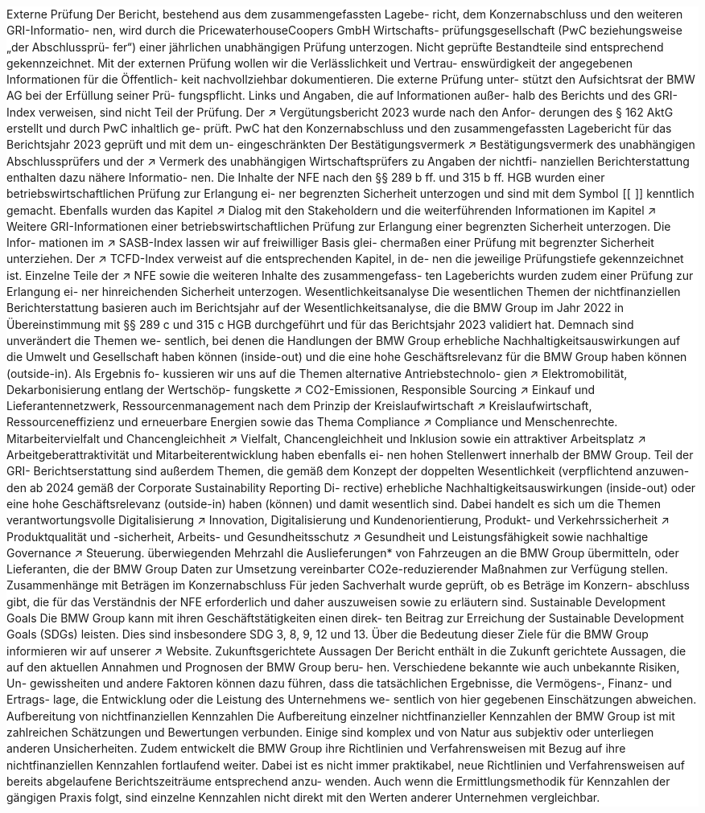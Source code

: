 Externe Prüfung Der Bericht, bestehend aus dem zusammengefassten Lagebe- richt, dem Konzernabschluss und den weiteren GRI-Informatio- nen, wird durch die PricewaterhouseCoopers GmbH Wirtschafts- prüfungsgesellschaft (PwC beziehungsweise „der Abschlussprü- fer“) einer jährlichen unabhängigen Prüfung unterzogen. Nicht geprüfte Bestandteile sind entsprechend gekennzeichnet. Mit der externen Prüfung wollen wir die Verlässlichkeit und Vertrau- enswürdigkeit der angegebenen Informationen für die Öffentlich- keit nachvollziehbar dokumentieren. Die externe Prüfung unter- stützt den Aufsichtsrat der BMW AG bei der Erfüllung seiner Prü- fungspflicht. Links und Angaben, die auf Informationen außer- halb des Berichts und des GRI-Index verweisen, sind nicht Teil der Prüfung. Der ↗ Vergütungsbericht 2023 wurde nach den Anfor- derungen des § 162 AktG erstellt und durch PwC inhaltlich ge- prüft.
PwC hat den Konzernabschluss und den zusammengefassten Lagebericht für das Berichtsjahr 2023 geprüft und mit dem un- eingeschränkten Der Bestätigungsvermerk ↗ Bestätigungsvermerk des unabhängigen Abschlussprüfers und der ↗ Vermerk des unabhängigen Wirtschaftsprüfers zu Angaben der nichtfi- nanziellen Berichterstattung enthalten dazu nähere Informatio- nen.
Die Inhalte der NFE nach den §§ 289 b ff. und 315 b ff. HGB wurden einer betriebswirtschaftlichen Prüfung zur Erlangung ei- ner begrenzten Sicherheit unterzogen und sind mit dem Symbol  [[  ]] kenntlich gemacht. Ebenfalls wurden das Kapitel ↗ Dialog mit den Stakeholdern und die weiterführenden Informationen im Kapitel ↗ Weitere GRI-Informationen einer betriebswirtschaftlichen Prüfung zur Erlangung einer begrenzten Sicherheit unterzogen. Die Infor- mationen im ↗ SASB-Index lassen wir auf freiwilliger Basis glei- chermaßen einer Prüfung mit begrenzter Sicherheit unterziehen. Der ↗ TCFD-Index verweist auf die entsprechenden Kapitel, in de- nen die jeweilige Prüfungstiefe gekennzeichnet ist. Einzelne Teile der ↗ NFE sowie die weiteren Inhalte des zusammengefass- ten Lageberichts wurden zudem einer Prüfung zur Erlangung ei- ner hinreichenden Sicherheit unterzogen.
Wesentlichkeitsanalyse Die wesentlichen Themen der nichtfinanziellen Berichterstattung basieren auch im Berichtsjahr auf der Wesentlichkeitsanalyse, die die BMW Group im Jahr 2022 in Übereinstimmung mit §§ 289 c und 315 c HGB durchgeführt und für das Berichtsjahr 2023 validiert hat. Demnach sind unverändert die Themen we- sentlich, bei denen die Handlungen der BMW Group erhebliche Nachhaltigkeitsauswirkungen auf die Umwelt und Gesellschaft haben können (inside-out) und die eine hohe Geschäftsrelevanz für die BMW Group haben können (outside-in). Als Ergebnis fo- kussieren wir uns auf die Themen alternative Antriebstechnolo- gien ↗ Elektromobilität, Dekarbonisierung entlang der Wertschöp- fungskette ↗ CO2-Emissionen, Responsible Sourcing ↗ Einkauf und Lieferantennetzwerk, Ressourcenmanagement nach dem Prinzip der Kreislaufwirtschaft ↗ Kreislaufwirtschaft, Ressourceneffizienz und erneuerbare Energien sowie das Thema Compliance ↗ Compliance und Menschenrechte. Mitarbeitervielfalt und Chancengleichheit ↗ Vielfalt, Chancengleichheit und Inklusion sowie ein attraktiver Arbeitsplatz ↗ Arbeitgeberattraktivität und Mitarbeiterentwicklung haben ebenfalls ei- nen hohen Stellenwert innerhalb der BMW Group. Teil der GRI- Berichtserstattung sind außerdem Themen, die gemäß dem Konzept der doppelten Wesentlichkeit (verpflichtend anzuwen- den ab 2024 gemäß der Corporate Sustainability Reporting Di- rective) erhebliche Nachhaltigkeitsauswirkungen (inside-out) oder eine hohe Geschäftsrelevanz (outside-in) haben (können) und damit wesentlich sind. Dabei handelt es sich um die Themen
verantwortungsvolle Digitalisierung ↗ Innovation, Digitalisierung und Kundenorientierung, Produkt- und Verkehrssicherheit ↗ Produktqualität und -sicherheit, Arbeits- und Gesundheitsschutz ↗ Gesundheit und Leistungsfähigkeit sowie nachhaltige Governance ↗ Steuerung.
überwiegenden Mehrzahl die Auslieferungen* von Fahrzeugen an die BMW Group übermitteln, oder Lieferanten, die der BMW Group Daten zur Umsetzung vereinbarter CO2e-reduzierender Maßnahmen zur Verfügung stellen.
Zusammenhänge mit Beträgen im Konzernabschluss Für jeden Sachverhalt wurde geprüft, ob es Beträge im Konzern- abschluss gibt, die für das Verständnis der NFE erforderlich und daher auszuweisen sowie zu erläutern sind.
Sustainable Development Goals Die BMW Group kann mit ihren Geschäftstätigkeiten einen direk- ten Beitrag zur Erreichung der Sustainable Development Goals (SDGs) leisten. Dies sind insbesondere SDG 3, 8, 9, 12 und 13. Über die Bedeutung dieser Ziele für die BMW Group informieren wir auf unserer ↗ Website.
Zukunftsgerichtete Aussagen Der Bericht enthält in die Zukunft gerichtete Aussagen, die auf den aktuellen Annahmen und Prognosen der BMW Group beru- hen. Verschiedene bekannte wie auch unbekannte Risiken, Un- gewissheiten und andere Faktoren können dazu führen, dass die tatsächlichen Ergebnisse, die Vermögens-, Finanz- und Ertrags- lage, die Entwicklung oder die Leistung des Unternehmens we- sentlich von hier gegebenen Einschätzungen abweichen.
Aufbereitung von nichtfinanziellen Kennzahlen Die Aufbereitung einzelner nichtfinanzieller Kennzahlen der BMW Group ist mit zahlreichen Schätzungen und Bewertungen verbunden. Einige sind komplex und von Natur aus subjektiv oder unterliegen anderen Unsicherheiten. Zudem entwickelt die BMW Group ihre Richtlinien und Verfahrensweisen mit Bezug auf ihre nichtfinanziellen Kennzahlen fortlaufend weiter. Dabei ist es nicht immer praktikabel, neue Richtlinien und Verfahrensweisen auf bereits abgelaufene Berichtszeiträume entsprechend anzu- wenden. Auch wenn die Ermittlungsmethodik für Kennzahlen der gängigen Praxis folgt, sind einzelne Kennzahlen nicht direkt mit den Werten anderer Unternehmen vergleichbar.